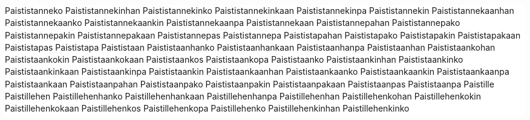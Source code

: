 Paististanneko
Paististannekinhan
Paististannekinko
Paististannekinkaan
Paististannekinpa
Paististannekin
Paististannekaanhan
Paististannekaanko
Paististannekaankin
Paististannekaanpa
Paististannekaan
Paististannepahan
Paististannepako
Paististannepakin
Paististannepakaan
Paististannepas
Paististannepa
Paististapahan
Paististapako
Paististapakin
Paististapakaan
Paististapas
Paististapa
Paististaan
Paististaanhanko
Paististaanhankaan
Paististaanhanpa
Paististaanhan
Paististaankohan
Paististaankokin
Paististaankokaan
Paististaankos
Paististaankopa
Paististaanko
Paististaankinhan
Paististaankinko
Paististaankinkaan
Paististaankinpa
Paististaankin
Paististaankaanhan
Paististaankaanko
Paististaankaankin
Paististaankaanpa
Paististaankaan
Paististaanpahan
Paististaanpako
Paististaanpakin
Paististaanpakaan
Paististaanpas
Paististaanpa
Paistille
Paistillehen
Paistillehenhanko
Paistillehenhankaan
Paistillehenhanpa
Paistillehenhan
Paistillehenkohan
Paistillehenkokin
Paistillehenkokaan
Paistillehenkos
Paistillehenkopa
Paistillehenko
Paistillehenkinhan
Paistillehenkinko